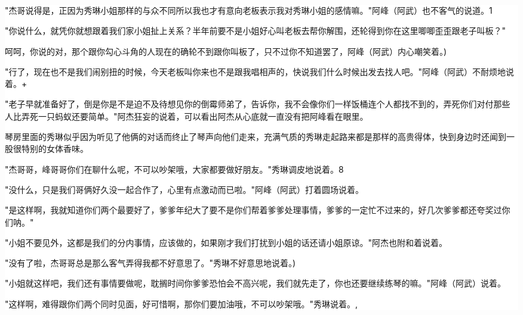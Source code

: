

"杰哥说得是，正因为秀琳小姐那样的与众不同所以我也才有意向老板表示我对秀琳小姐的感情嘛。"阿峰（阿武）也不客气的说道。1





"你说什么，就凭你就想跟着我们家小姐扯上关系？半年前要不是小姐好心叫老板去帮你解围，还轮得到你在这里唧唧歪歪跟老子叫板？"





呵呵，你说的对，那个跟你勾心斗角的人现在的确轮不到跟你叫板了，只不过你不知道罢了，阿峰（阿武）内心嘲笑着。)





"行了，现在也不是我们闹别扭的时候，今天老板叫你来也不是跟我唱相声的，快说我们什么时候出发去找人吧。"阿峰（阿武）不耐烦地说着。+





"老子早就准备好了，倒是你是不是迫不及待想见你的倒霉师弟了，告诉你，我不会像你们一样饭桶连个人都找不到的，弄死你们对付那些人比弄死一只蚂蚁还要简单。"阿杰狂妄的说着，可以看出阿杰从心底就一直没有把阿峰看在眼里。





琴房里面的秀琳似乎因为听见了他俩的对话而终止了琴声向他们走来，充满气质的秀琳走起路来都是那样的高贵得体，快到身边时还闻到一股很特别的女体香味。





"杰哥哥，峰哥哥你们在聊什么呢，不可以吵架哦，大家都要做好朋友。"秀琳调皮地说着。8





"没什么，只是我们哥俩好久没一起合作了，心里有点激动而已啦。"阿峰（阿武）打着圆场说着。





"是这样啊，我就知道你们两个最要好了，爹爹年纪大了要不是你们帮着爹爹处理事情，爹爹的一定忙不过来的，好几次爹爹都还夸奖过你们呐。"





"小姐不要见外，这都是我们的分内事情，应该做的，如果刚才我们打扰到小姐的话还请小姐原谅。"阿杰也附和着说着。





"没有了啦，杰哥哥总是那么客气弄得我都不好意思了。"秀琳不好意思地说着。)





"小姐就这样吧，我们还有事情要做呢，耽搁时间你爹爹恐怕会不高兴呢，我们就先走了，你也还要继续练琴的嘛。"阿峰（阿武）说着。





"这样啊，难得跟你们两个同时见面，好可惜啊，那你们要加油哦，不可以吵架哦。"秀琳说着。,




